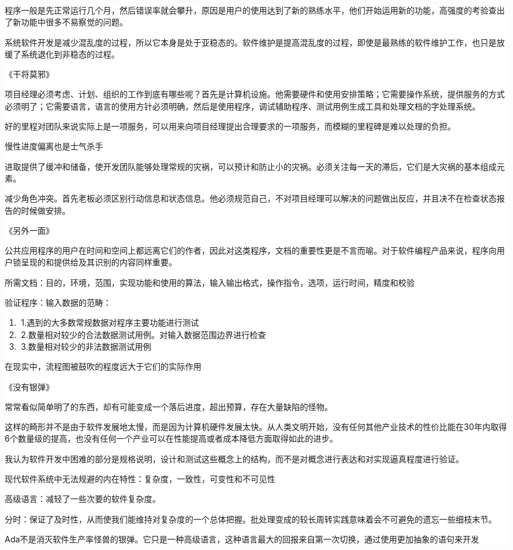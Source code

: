 

程序一般是先正常运行几个月，然后错误率就会攀升，原因是用户的使用达到了新的熟练水平，他们开始运用新的功能，高强度的考验查出了新功能中很多不易察觉的问题。



系统软件开发是减少混乱度的过程，所以它本身是处于亚稳态的。软件维护是提高混乱度的过程，即使是最熟练的软件维护工作，也只是放缓了系统退化到非稳态的过程。



《干将莫邪》

项目经理必须考虑、计划、组织的工作到底有哪些呢？首先是计算机设施。他需要硬件和使用安排策略；它需要操作系统，提供服务的方式必须明了；它需要语言，语言的使用方针必须明确，然后是使用程序，调试辅助程序、测试用例生成工具和处理文档的字处理系统。



好的里程对团队来说实际上是一项服务，可以用来向项目经理提出合理要求的一项服务，而模糊的里程碑是难以处理的负担。



慢性进度偏离也是士气杀手



进取提供了缓冲和储备，使开发团队能够处理常规的灾祸，可以预计和防止小的灾祸。必须关注每一天的滞后，它们是大灾祸的基本组成元素。



减少角色冲突。首先老板必须区别行动信息和状态信息。他必须规范自己，不对项目经理可以解决的问题做出反应，并且决不在检查状态报告的时候做安排。



《另外一面》

公共应用程序的用户在时间和空间上都远离它们的作者，因此对这类程序，文档的重要性更是不言而喻。对于软件编程产品来说，程序向用户锁呈现的和提供给及其识别的内容同样重要。



所需文档：目的，环境，范围，实现功能和使用的算法，输入输出格式，操作指令，选项，运行时间，精度和校验



验证程序：输入数据的范畴：

1. ​	1.遇到的大多数常规数据对程序主要功能进行测试
2. ​	2.数量相对较少的合法数据测试用例。对输入数据范围边界进行检查
3. ​	3.数量相对较少的非法数据测试用例



在现实中，流程图被鼓吹的程度远大于它们的实际作用



《没有银弹》

常常看似简单明了的东西，却有可能变成一个落后进度，超出预算，存在大量缺陷的怪物。

这样的畸形并不是由于软件发展地太慢，而是因为计算机硬件发展太快。从人类文明开始，没有任何其他产业技术的性价比能在30年内取得6个数量级的提高，也没有任何一个产业可以在性能提高或者成本降低方面取得如此的进步。

我认为软件开发中困难的部分是规格说明，设计和测试这些概念上的结构，而不是对概念进行表达和对实现逼真程度进行验证。

现代软件系统中无法规避的内在特性：复杂度，一致性，可变性和不可见性

高级语言：减轻了一些次要的软件复杂度。

分时：保证了及时性，从而使我们能维持对复杂度的一个总体把握。批处理变成的较长周转实践意味着会不可避免的遗忘一些细枝末节。

Ada不是消灭软件生产率怪兽的银弹。它只是一种高级语言，这种语言最大的回报来自第一次切换，通过使用更加抽象的语句来开发
